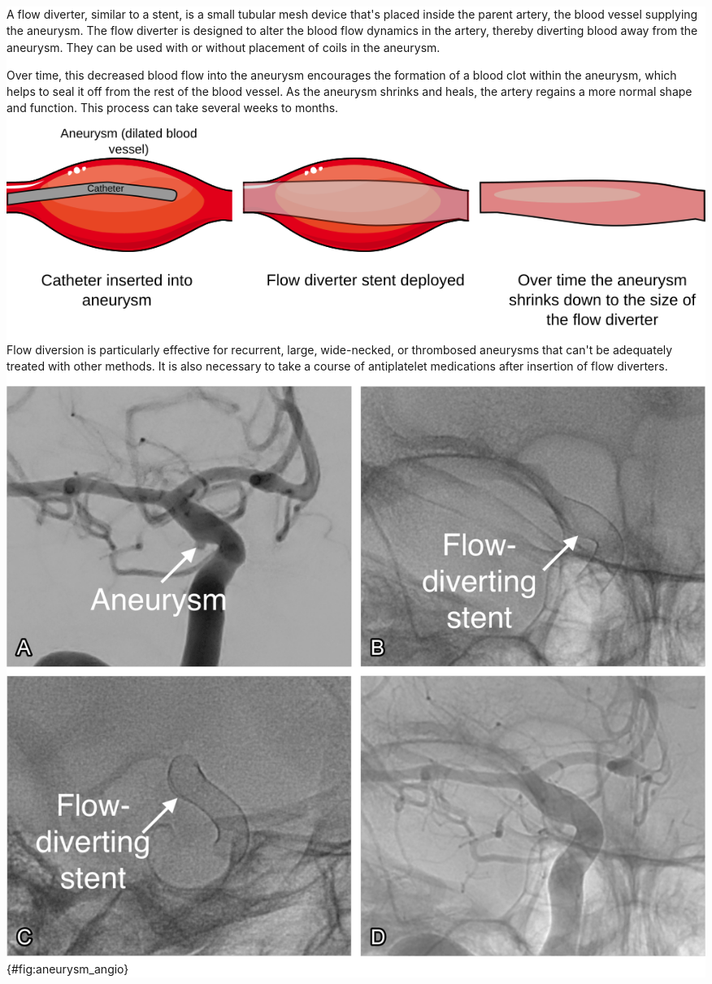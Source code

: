 A flow diverter, similar to a stent, is a small tubular mesh device that's placed inside the parent artery, the blood vessel supplying the aneurysm. The flow diverter is designed to alter the blood flow dynamics in the artery, thereby diverting blood away from the aneurysm. They can be used with or without placement of coils in the aneurysm.

Over time, this decreased blood flow into the aneurysm encourages the formation of a blood clot within the aneurysm, which helps to seal it off from the rest of the blood vessel. As the aneurysm shrinks and heals, the artery regains a more normal shape and function. This process can take several weeks to months.

![Flow diversion. ](img/flow-diversion.svg)


Flow diversion is particularly effective for recurrent, large, wide-necked, or thrombosed aneurysms that can't be adequately treated with other methods. It is also necessary to take a course of antiplatelet medications after insertion of flow diverters.

![Real case of flow diversion of a cerebral aneurysm. (A) An aneurysm is seen of the internal carotid artery (ICA). (B) A flow-diverting stent is deployed across the neck of the aneurysm. (C) The flow-diverting stent is seen from a different angle. (D) The stent is seen within the blood vessel. ](img/flow_diversion.png){#fig:aneurysm_angio}